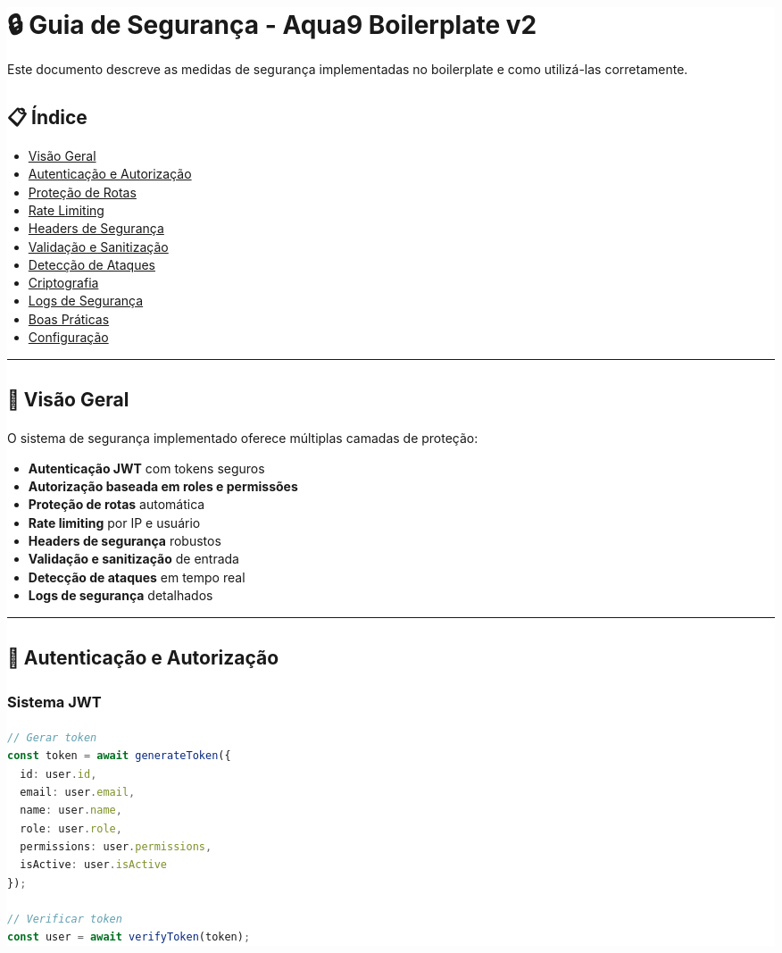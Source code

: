 # 🔒 Guia de Segurança - Aqua9 Boilerplate v2

Este documento descreve as medidas de segurança implementadas no boilerplate e como utilizá-las corretamente.

## 📋 Índice

- [Visão Geral](#visão-geral)
- [Autenticação e Autorização](#autenticação-e-autorização)
- [Proteção de Rotas](#proteção-de-rotas)
- [Rate Limiting](#rate-limiting)
- [Headers de Segurança](#headers-de-segurança)
- [Validação e Sanitização](#validação-e-sanitização)
- [Detecção de Ataques](#detecção-de-ataques)
- [Criptografia](#criptografia)
- [Logs de Segurança](#logs-de-segurança)
- [Boas Práticas](#boas-práticas)
- [Configuração](#configuração)

---

## 🎯 Visão Geral

O sistema de segurança implementado oferece múltiplas camadas de proteção:

- **Autenticação JWT** com tokens seguros
- **Autorização baseada em roles e permissões**
- **Proteção de rotas** automática
- **Rate limiting** por IP e usuário
- **Headers de segurança** robustos
- **Validação e sanitização** de entrada
- **Detecção de ataques** em tempo real
- **Logs de segurança** detalhados

---

## 🔐 Autenticação e Autorização

### Sistema JWT

```typescript
// Gerar token
const token = await generateToken({
  id: user.id,
  email: user.email,
  name: user.name,
  role: user.role,
  permissions: user.permissions,
  isActive: user.isActive
});

// Verificar token
const user = await verifyToken(token);
```
